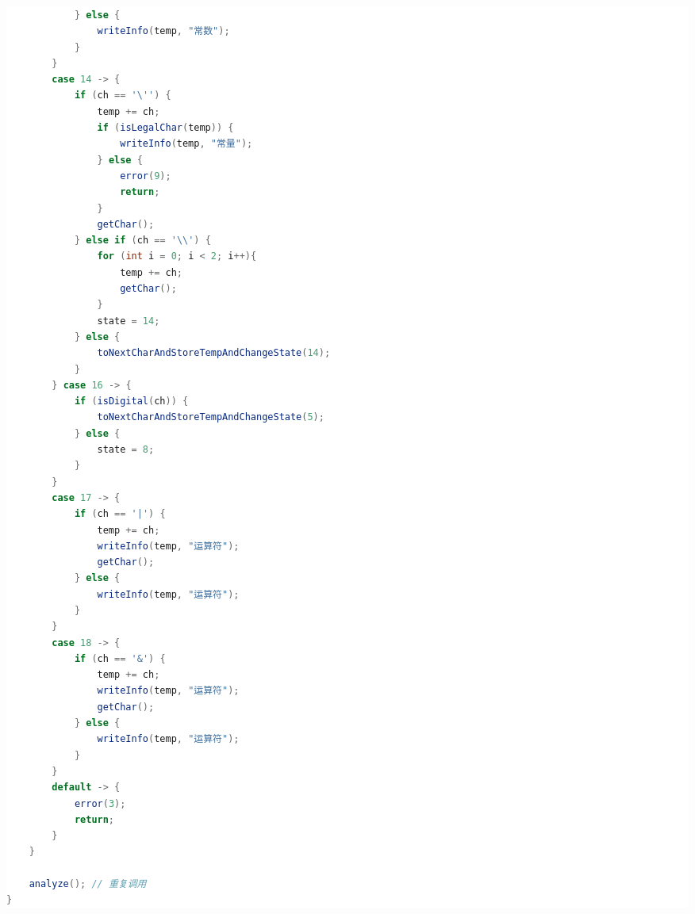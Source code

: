 ```java
            } else {
                writeInfo(temp, "常数");
            }
        }
        case 14 -> {
            if (ch == '\'') {
                temp += ch;
                if (isLegalChar(temp)) {
                    writeInfo(temp, "常量");
                } else {
                    error(9);
                    return;
                }
                getChar();
            } else if (ch == '\\') {
                for (int i = 0; i < 2; i++){
                    temp += ch;
                    getChar();
                }
                state = 14;
            } else {
                toNextCharAndStoreTempAndChangeState(14);
            }
        } case 16 -> {
            if (isDigital(ch)) {
                toNextCharAndStoreTempAndChangeState(5);
            } else {
                state = 8;
            }
        }
        case 17 -> {
            if (ch == '|') {
                temp += ch;
                writeInfo(temp, "运算符");
                getChar();
            } else {
                writeInfo(temp, "运算符");
            }
        }
        case 18 -> {
            if (ch == '&') {
                temp += ch;
                writeInfo(temp, "运算符");
                getChar();
            } else {
                writeInfo(temp, "运算符");
            }
        }
        default -> {
            error(3);
            return;
        }
    }

    analyze(); // 重复调用
}
```
